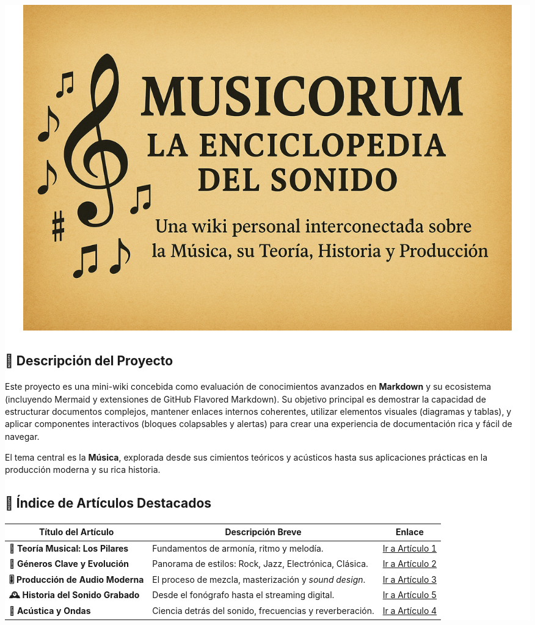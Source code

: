<div align="center">
<img src="./recursos/imagenes/banner-wiki.png" alt="Banner de Bienvenida a la Wiki Musical" style="width:100%; max-width: 800px;">
</div>

## 🚀 Descripción del Proyecto

Este proyecto es una mini-wiki concebida como evaluación de conocimientos avanzados en **Markdown** y su ecosistema (incluyendo Mermaid y extensiones de GitHub Flavored Markdown). Su objetivo principal es demostrar la capacidad de estructurar documentos complejos, mantener enlaces internos coherentes, utilizar elementos visuales (diagramas y tablas), y aplicar componentes interactivos (bloques colapsables y alertas) para crear una experiencia de documentación rica y fácil de navegar.

El tema central es la **Música**, explorada desde sus cimientos teóricos y acústicos hasta sus aplicaciones prácticas en la producción moderna y su rica historia.

## 🌟 Índice de Artículos Destacados
| **Título del Artículo** | **Descripción Breve** | **Enlace** | 
|-----|---|---|
| **🎼 Teoría Musical: Los Pilares** | Fundamentos de armonía, ritmo y melodía. | [Ir a Artículo 1](articulo-1.md) | 
| **🎷 Géneros Clave y Evolución** | Panorama de estilos: Rock, Jazz, Electrónica, Clásica. | [Ir a Artículo 2](articulo-2.md) | 
| **🎚️ Producción de Audio Moderna** | El proceso de mezcla, masterización y *sound design*. | [Ir a Artículo 3](articulo-3.md) | 
| **🕰️ Historia del Sonido Grabado** | Desde el fonógrafo hasta el streaming digital. | [Ir a Artículo 5](articulo-5.md) | 
| **🌊 Acústica y Ondas** | Ciencia detrás del sonido, frecuencias y reverberación. | [Ir a Artículo 4](articulo-4.md) | 
